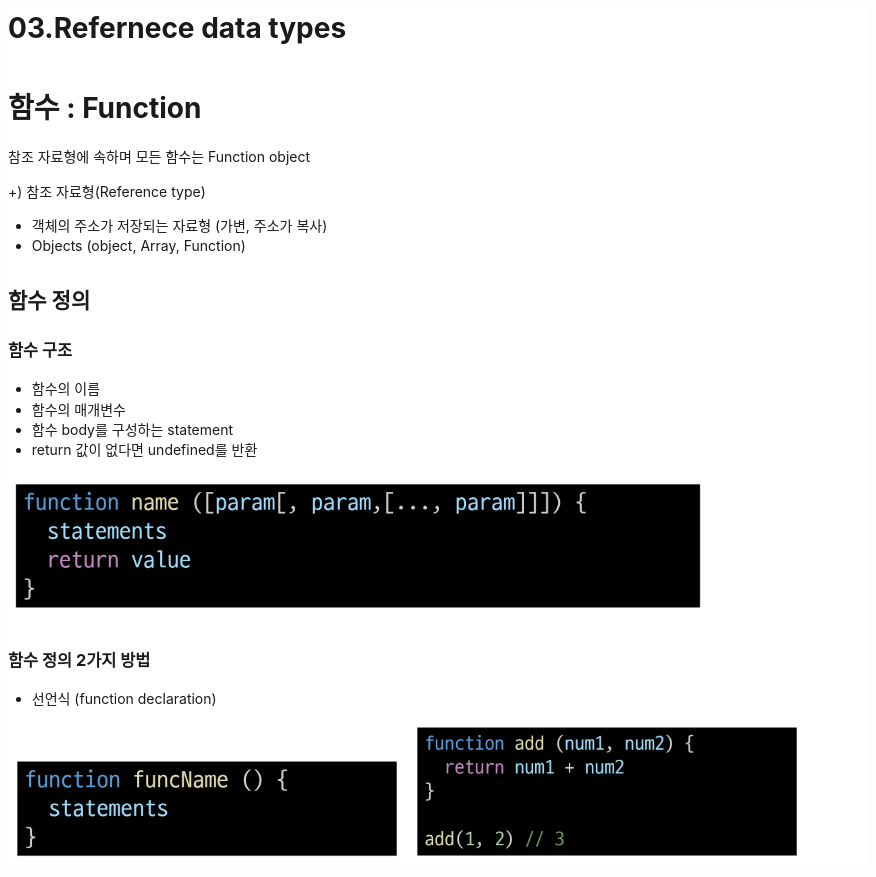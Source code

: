 # 03.Refernece data types

# 함수 : Function

참조 자료형에 속하며 모든 함수는 Function object

+) 참조 자료형(Reference type)

- 객체의 주소가 저장되는 자료형 (가변, 주소가 복사)
- Objects (object, Array, Function)

## 함수 정의

### 함수 구조

- 함수의 이름
- 함수의 매개변수
- 함수 body를 구성하는 statement
- return 값이 없다면 undefined를 반환

![Alt text](images/image.png)

### 함수 정의 2가지 방법

- 선언식 (function declaration)

![Alt text](images/image-1.png)
![Alt text](images/image-3.png)
